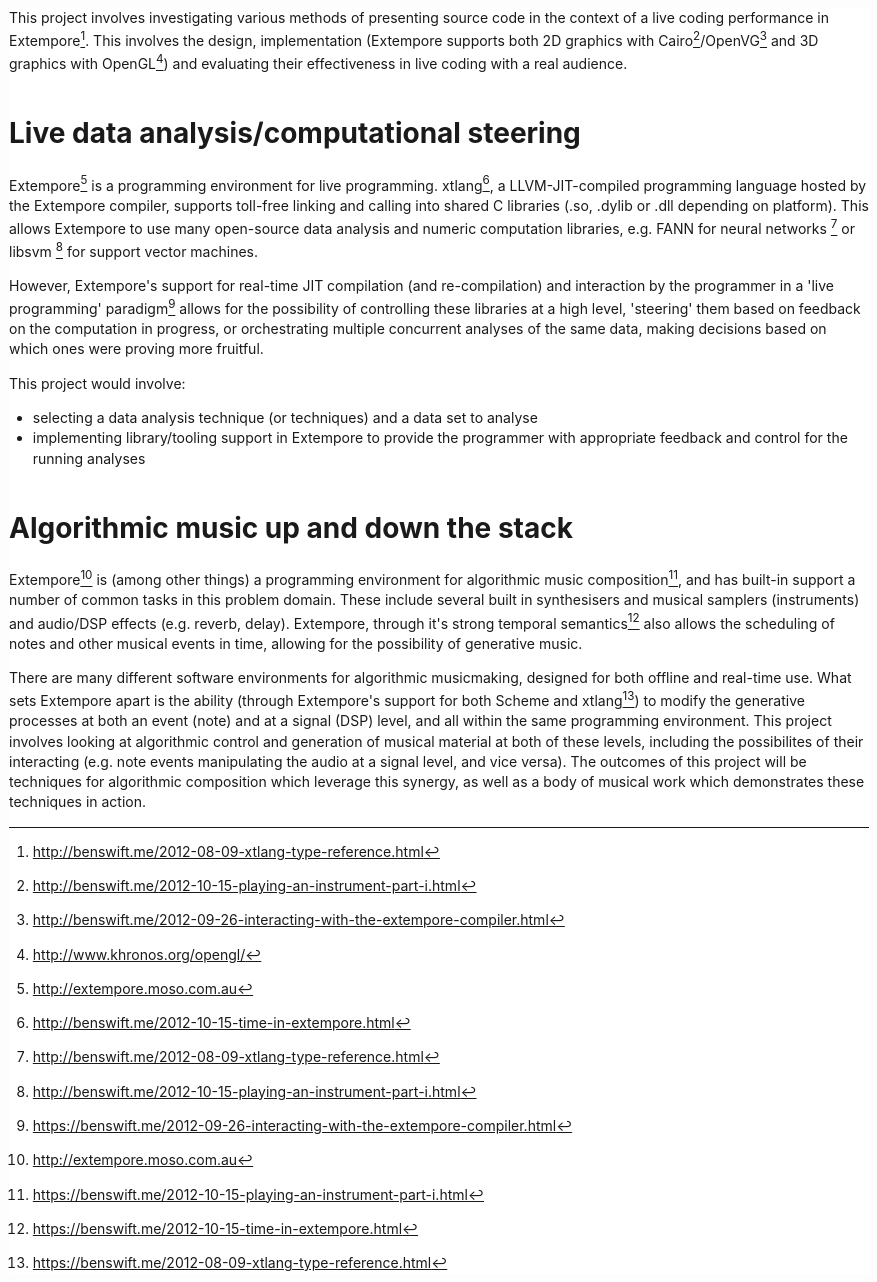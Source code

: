 This project involves investigating various methods of presenting source
code in the context of a live coding performance in Extempore[^10]. This
involves the design, implementation (Extempore supports both 2D graphics
with Cairo[^11]/OpenVG[^12] and 3D graphics with OpenGL[^13]) and
evaluating their effectiveness in live coding with a real audience.

# Live data analysis/computational steering

Extempore[^14] is a programming environment for live programming.
xtlang[^15], a LLVM-JIT-compiled programming language hosted by the
Extempore compiler, supports toll-free linking and calling into shared C
libraries (.so, .dylib or .dll depending on platform). This allows
Extempore to use many open-source data analysis and numeric computation
libraries, e.g. FANN for neural networks [^16] or libsvm [^17] for
support vector machines.

However, Extempore\'s support for real-time JIT compilation (and
re-compilation) and interaction by the programmer in a \'live
programming\' paradigm[^18] allows for the possibility of controlling
these libraries at a high level, \'steering\' them based on feedback on
the computation in progress, or orchestrating multiple concurrent
analyses of the same data, making decisions based on which ones were
proving more fruitful.

This project would involve:

-   selecting a data analysis technique (or techniques) and a data set
    to analyse
-   implementing library/tooling support in Extempore to provide the
    programmer with appropriate feedback and control for the running
    analyses

# Algorithmic music up and down the stack

Extempore[^19] is (among other things) a programming environment for
algorithmic music composition[^20], and has built-in support a number of
common tasks in this problem domain. These include several built in
synthesisers and musical samplers (instruments) and audio/DSP effects
(e.g. reverb, delay). Extempore, through it\'s strong temporal
semantics[^21] also allows the scheduling of notes and other musical
events in time, allowing for the possibility of generative music.

There are many different software environments for algorithmic
musicmaking, designed for both offline and real-time use. What sets
Extempore apart is the ability (through Extempore\'s support for both
Scheme and xtlang[^22]) to modify the generative processes at both an
event (note) and at a signal (DSP) level, and all within the same
programming environment. This project involves looking at algorithmic
control and generation of musical material at both of these levels,
including the possibilites of their interacting (e.g. note events
manipulating the audio at a signal level, and vice versa). The outcomes
of this project will be techniques for algorithmic composition which
leverage this synergy, as well as a body of musical work which
demonstrates these techniques in action.


[^impromptu]: using the [Impromptu](http://impromptu.moso.com.au) livecoding environment
[^1]: <http://extempore.moso.com.au>
[^2]: <http://benswift.me/2012-10-15-time-in-extempore.html>
[^3]: <http://extempore.moso.com.au>
[^4]: <http://benswift.me/2012-09-26-interacting-with-the-extempore-compiler.html>
[^5]: <http://benswift.me/2012-10-15-time-in-extempore.html>
[^6]: <http://benswift.me/2012-08-09-xtlang-type-reference.html>
[^7]: <http://benswift.me/2012-10-15-playing-an-instrument-part-i.html>
[^8]: <http://extempore.moso.com.au>
[^9]: <http://benswift.me/2012-10-15-time-in-extempore.html>
[^10]: <http://benswift.me/2012-08-09-xtlang-type-reference.html>
[^11]: <http://benswift.me/2012-10-15-playing-an-instrument-part-i.html>
[^12]: <http://benswift.me/2012-09-26-interacting-with-the-extempore-compiler.html>
[^13]: <http://www.khronos.org/opengl/>
[^14]: <http://extempore.moso.com.au>
[^15]: <http://benswift.me/2012-10-15-time-in-extempore.html>
[^16]: <http://benswift.me/2012-08-09-xtlang-type-reference.html>
[^17]: <http://benswift.me/2012-10-15-playing-an-instrument-part-i.html>
[^18]: <https://benswift.me/2012-09-26-interacting-with-the-extempore-compiler.html>
[^19]: <http://extempore.moso.com.au>
[^20]: <https://benswift.me/2012-10-15-playing-an-instrument-part-i.html>
[^21]: <https://benswift.me/2012-10-15-time-in-extempore.html>
[^22]: <https://benswift.me/2012-08-09-xtlang-type-reference.html>